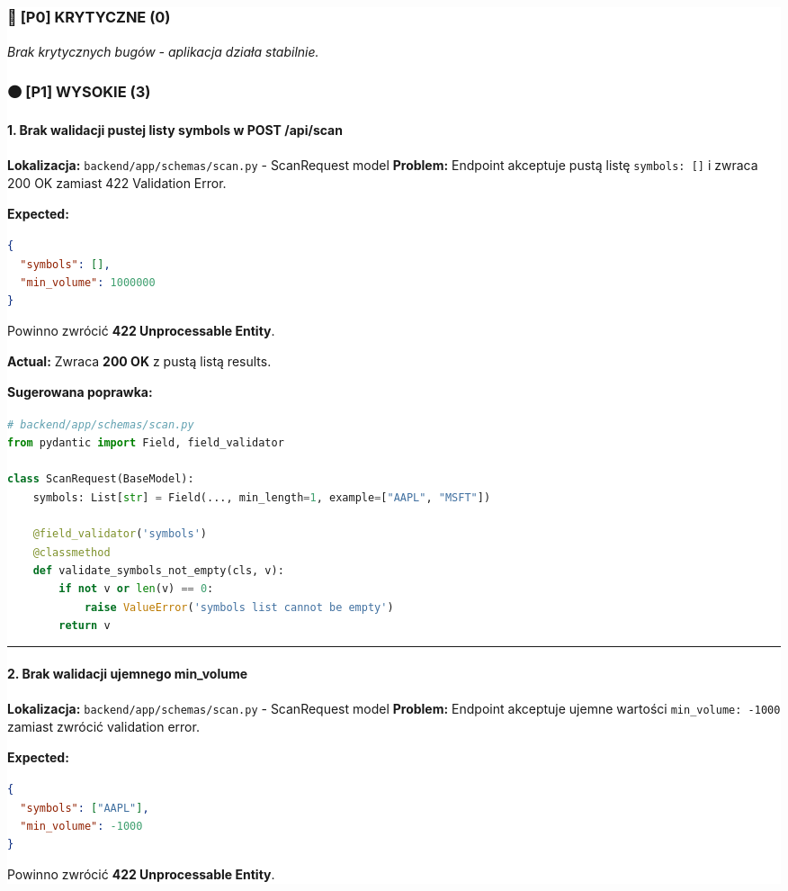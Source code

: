 ### 🔴 **[P0] KRYTYCZNE** (0)

*Brak krytycznych bugów - aplikacja działa stabilnie.*

### 🟠 **[P1] WYSOKIE** (3)

#### 1. **Brak walidacji pustej listy symbols w POST /api/scan**

**Lokalizacja:** `backend/app/schemas/scan.py` - ScanRequest model
**Problem:** Endpoint akceptuje pustą listę `symbols: []` i zwraca 200 OK zamiast 422 Validation Error.

**Expected:**
```json
{
  "symbols": [],
  "min_volume": 1000000
}
```
Powinno zwrócić **422 Unprocessable Entity**.

**Actual:** Zwraca **200 OK** z pustą listą results.

**Sugerowana poprawka:**
```python
# backend/app/schemas/scan.py
from pydantic import Field, field_validator

class ScanRequest(BaseModel):
    symbols: List[str] = Field(..., min_length=1, example=["AAPL", "MSFT"])

    @field_validator('symbols')
    @classmethod
    def validate_symbols_not_empty(cls, v):
        if not v or len(v) == 0:
            raise ValueError('symbols list cannot be empty')
        return v
```

---

#### 2. **Brak walidacji ujemnego min_volume**

**Lokalizacja:** `backend/app/schemas/scan.py` - ScanRequest model
**Problem:** Endpoint akceptuje ujemne wartości `min_volume: -1000` zamiast zwrócić validation error.

**Expected:**
```json
{
  "symbols": ["AAPL"],
  "min_volume": -1000
}
```
Powinno zwrócić **422 Unprocessable Entity**.
